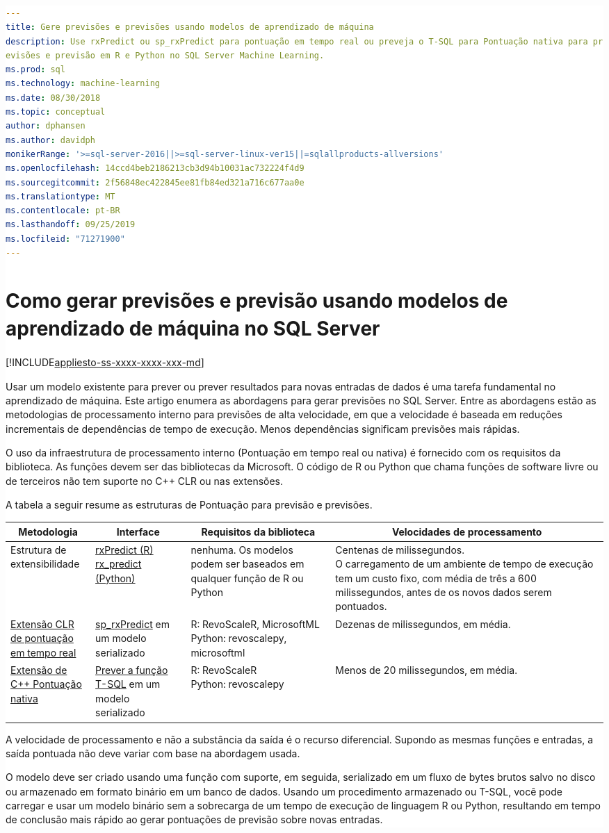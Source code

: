 ```yaml
---
title: Gere previsões e previsões usando modelos de aprendizado de máquina
description: Use rxPredict ou sp_rxPredict para pontuação em tempo real ou preveja o T-SQL para Pontuação nativa para previsões e previsão em R e Python no SQL Server Machine Learning.
ms.prod: sql
ms.technology: machine-learning
ms.date: 08/30/2018
ms.topic: conceptual
author: dphansen
ms.author: davidph
monikerRange: '>=sql-server-2016||>=sql-server-linux-ver15||=sqlallproducts-allversions'
ms.openlocfilehash: 14ccd4beb2186213cb3d94b10031ac732224f4d9
ms.sourcegitcommit: 2f56848ec422845ee81fb84ed321a716c677aa0e
ms.translationtype: MT
ms.contentlocale: pt-BR
ms.lasthandoff: 09/25/2019
ms.locfileid: "71271900"
---
```

# <a name="how-to-generate-forecasts-and-predictions-using-machine-learning-models-in-sql-server"></a>Como gerar previsões e previsão usando modelos de aprendizado de máquina no SQL Server
[!INCLUDE[appliesto-ss-xxxx-xxxx-xxx-md](../../includes/appliesto-ss-xxxx-xxxx-xxx-md.md)]

Usar um modelo existente para prever ou prever resultados para novas entradas de dados é uma tarefa fundamental no aprendizado de máquina. Este artigo enumera as abordagens para gerar previsões no SQL Server. Entre as abordagens estão as metodologias de processamento interno para previsões de alta velocidade, em que a velocidade é baseada em reduções incrementais de dependências de tempo de execução. Menos dependências significam previsões mais rápidas.

O uso da infraestrutura de processamento interno (Pontuação em tempo real ou nativa) é fornecido com os requisitos da biblioteca. As funções devem ser das bibliotecas da Microsoft. O código de R ou Python que chama funções de software livre ou de terceiros não tem suporte no C++ CLR ou nas extensões.

A tabela a seguir resume as estruturas de Pontuação para previsão e previsões. 

| Metodologia           | Interface         | Requisitos da biblioteca | Velocidades de processamento |
|-----------------------|-------------------|----------------------|----------------------|
| Estrutura de extensibilidade | [rxPredict (R)](https://docs.microsoft.com/machine-learning-server/r-reference/revoscaler/rxpredict) <br/>[rx_predict (Python)](https://docs.microsoft.com/machine-learning-server/python-reference/revoscalepy/rx-predict) | nenhuma. Os modelos podem ser baseados em qualquer função de R ou Python | Centenas de milissegundos. <br/>O carregamento de um ambiente de tempo de execução tem um custo fixo, com média de três a 600 milissegundos, antes de os novos dados serem pontuados. |
| [Extensão CLR de pontuação em tempo real](../real-time-scoring.md) | [sp_rxPredict](https://docs.microsoft.com//sql/relational-databases/system-stored-procedures/sp-rxpredict-transact-sql) em um modelo serializado | R: RevoScaleR, MicrosoftML <br/>Python: revoscalepy, microsoftml | Dezenas de milissegundos, em média. |
| [Extensão de C++ Pontuação nativa](../sql-native-scoring.md) | [Prever a função T-SQL](https://docs.microsoft.com/sql/t-sql/queries/predict-transact-sql) em um modelo serializado | R: RevoScaleR <br/>Python: revoscalepy | Menos de 20 milissegundos, em média. | 

A velocidade de processamento e não a substância da saída é o recurso diferencial. Supondo as mesmas funções e entradas, a saída pontuada não deve variar com base na abordagem usada.

O modelo deve ser criado usando uma função com suporte, em seguida, serializado em um fluxo de bytes brutos salvo no disco ou armazenado em formato binário em um banco de dados. Usando um procedimento armazenado ou T-SQL, você pode carregar e usar um modelo binário sem a sobrecarga de um tempo de execução de linguagem R ou Python, resultando em tempo de conclusão mais rápido ao gerar pontuações de previsão sobre novas entradas.
